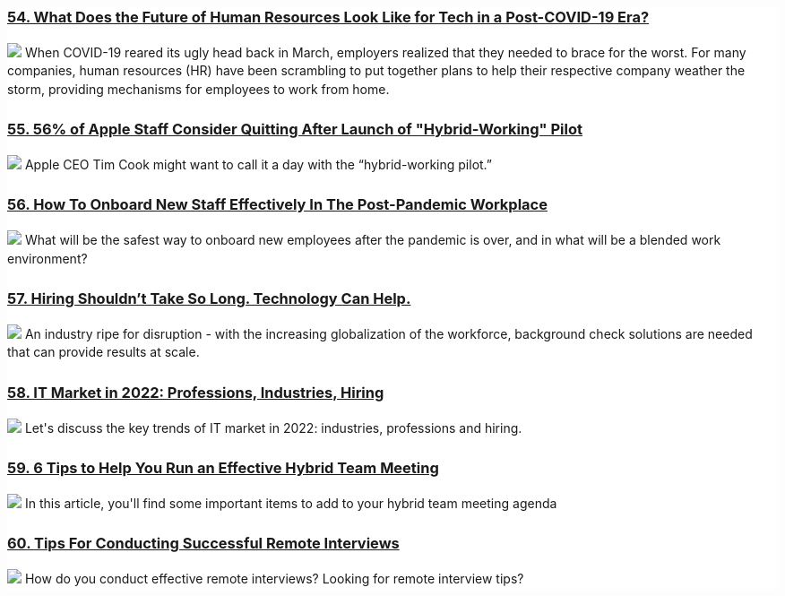 ### [54. What Does the Future of Human Resources Look Like for Tech in a Post-COVID-19 Era?](https://hackernoon.com/what-does-the-future-of-human-resources-look-like-for-tech-in-a-post-covid-19-era-1ki348d)
![](https://cdn.hackernoon.com/images/QdRQJW6V96b8SQtJgBmzVkZNOfl2-64631a5.jpeg)
When COVID-19 reared its ugly head back in March, employers realized that they needed to brace for the worst. For many companies, human resources (HR) have been scrambling to put together plans to help their respective company weather the storm, providing mechanisms for
employees to work from home.

### [55. 56% of Apple Staff Consider Quitting  After Launch of "Hybrid-Working" Pilot](https://hackernoon.com/56percent-of-apple-staff-consider-quitting-after-launch-of-hybrid-working-pilot)
![](https://cdn.hackernoon.com/images/VLxHvCQtyKcQRJ8iJBVZf7kjiC43-pjc3kxs.jpeg)
Apple CEO Tim Cook might want to call it a day with the “hybrid-working pilot.”

### [56. How To Onboard New Staff Effectively In The Post-Pandemic Workplace](https://hackernoon.com/how-to-onboard-new-staff-effectively-in-the-post-pandemic-workplace-ge3i35v5)
![](https://cdn.hackernoon.com/images/Up825JZF5yROkBJQEVNelNrvnOn1-ju36354c.jpeg)
What will be the safest way to onboard new employees after the pandemic is over, and in what will be a blended work environment?

### [57. Hiring Shouldn’t Take So Long. Technology Can Help.](https://hackernoon.com/hiring-shouldnt-take-so-long-technology-can-help)
![](https://cdn.hackernoon.com/images/8GQanzjUdAYGxBqUi1iFCeJwMiK2-gr93omd.jpeg)
An industry ripe for disruption - with the increasing globalization of the workforce, background check solutions are needed that can provide results at scale.

### [58. IT Market in 2022: Professions, Industries, Hiring](https://hackernoon.com/it-market-in-2022-professions-industries-hiring)
![](https://cdn.hackernoon.com/images/16ChB2rveuMbaKoi890weUEWtCC3-5pa3hth.jpeg)
Let's discuss the key trends of IT market in 2022: industries, professions and hiring.

### [59. 6 Tips to Help You Run an Effective Hybrid Team Meeting](https://hackernoon.com/6-tips-to-help-you-run-an-effective-hybrid-team-meeting)
![](https://cdn.hackernoon.com/images/7skvMoTLQPTuwU5MRJrEZ31wECq2-gq037mx.jpeg)
In this article, you'll find some important items to add to your hybrid team meeting agenda

### [60. Tips For Conducting Successful Remote Interviews](https://hackernoon.com/tips-for-conducting-successful-remote-interviews-t71431fg)
![](https://firebasestorage.googleapis.com/v0/b/hackernoon-app.appspot.com/o/images%2FIUGr6dJnAuhZ1q8b3PrD36XpqXa2-7x1x3w8e.jpeg?alt=media&token=7b6f2a69-dd51-4538-a0c3-53af96765178)
How do you conduct effective remote interviews? Looking for remote interview tips?
